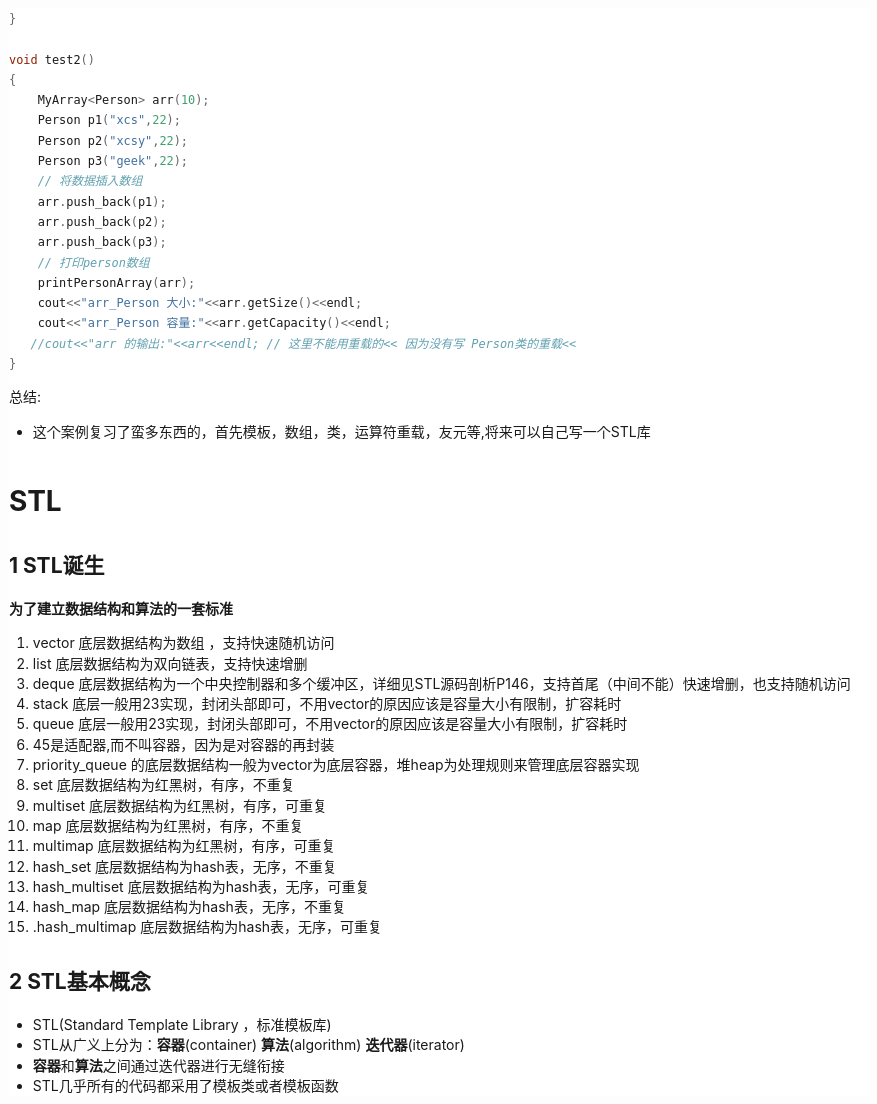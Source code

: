 ```C++
}

void test2()
{
    MyArray<Person> arr(10);
    Person p1("xcs",22);
    Person p2("xcsy",22);
    Person p3("geek",22);
    // 将数据插入数组
    arr.push_back(p1);
    arr.push_back(p2);
    arr.push_back(p3);
    // 打印person数组
    printPersonArray(arr);
    cout<<"arr_Person 大小:"<<arr.getSize()<<endl;
    cout<<"arr_Person 容量:"<<arr.getCapacity()<<endl;
   //cout<<"arr 的输出:"<<arr<<endl; // 这里不能用重载的<< 因为没有写 Person类的重载<< 
}
```

总结:

- 这个案例复习了蛮多东西的，首先模板，数组，类，运算符重载，友元等,将来可以自己写一个STL库



# STL

## 1 STL诞生

**为了建立数据结构和算法的一套标准**

1. vector 底层数据结构为数组 ，支持快速随机访问 
2. list 底层数据结构为双向链表，支持快速增删 
3. deque 底层数据结构为一个中央控制器和多个缓冲区，详细见STL源码剖析P146，支持首尾（中间不能）快速增删，也支持随机访问 
4. stack 底层一般用23实现，封闭头部即可，不用vector的原因应该是容量大小有限制，扩容耗时 
5. queue 底层一般用23实现，封闭头部即可，不用vector的原因应该是容量大小有限制，扩容耗时 
6. 45是适配器,而不叫容器，因为是对容器的再封装 
7. priority_queue 的底层数据结构一般为vector为底层容器，堆heap为处理规则来管理底层容器实现 
8. set 底层数据结构为红黑树，有序，不重复 
9. multiset 底层数据结构为红黑树，有序，可重复 
10. map 底层数据结构为红黑树，有序，不重复 
11. multimap 底层数据结构为红黑树，有序，可重复 
12. hash_set 底层数据结构为hash表，无序，不重复 
13. hash_multiset 底层数据结构为hash表，无序，可重复 
14. hash_map 底层数据结构为hash表，无序，不重复 
15. .hash_multimap 底层数据结构为hash表，无序，可重复

## 2 STL基本概念

- STL(Standard Template Library ，标准模板库)
- STL从广义上分为：**容器**(container) **算法**(algorithm) **迭代器**(iterator)
- **容器**和**算法**之间通过迭代器进行无缝衔接
- STL几乎所有的代码都采用了模板类或者模板函数
